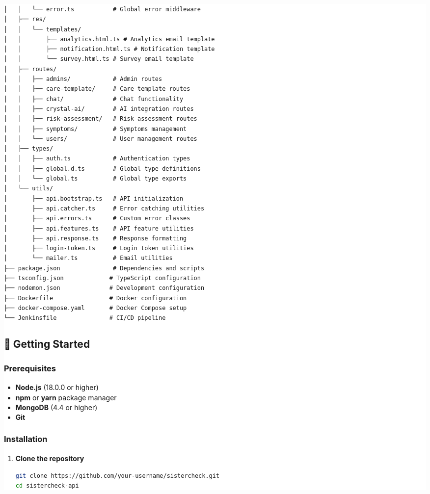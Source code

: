 ```
│   │   └── error.ts           # Global error middleware
│   ├── res/
│   │   └── templates/
│   │       ├── analytics.html.ts # Analytics email template
│   │       ├── notification.html.ts # Notification template
│   │       └── survey.html.ts # Survey email template
│   ├── routes/
│   │   ├── admins/            # Admin routes
│   │   ├── care-template/     # Care template routes
│   │   ├── chat/              # Chat functionality
│   │   ├── crystal-ai/        # AI integration routes
│   │   ├── risk-assessment/   # Risk assessment routes
│   │   ├── symptoms/          # Symptoms management
│   │   └── users/             # User management routes
│   ├── types/
│   │   ├── auth.ts            # Authentication types
│   │   ├── global.d.ts        # Global type definitions
│   │   └── global.ts          # Global type exports
│   └── utils/
│       ├── api.bootstrap.ts   # API initialization
│       ├── api.catcher.ts     # Error catching utilities
│       ├── api.errors.ts      # Custom error classes
│       ├── api.features.ts    # API feature utilities
│       ├── api.response.ts    # Response formatting
│       ├── login-token.ts     # Login token utilities
│       └── mailer.ts          # Email utilities
├── package.json               # Dependencies and scripts
├── tsconfig.json             # TypeScript configuration
├── nodemon.json              # Development configuration
├── Dockerfile                # Docker configuration
├── docker-compose.yaml       # Docker Compose setup
└── Jenkinsfile               # CI/CD pipeline
```

## 🚀 Getting Started

### Prerequisites

- **Node.js** (18.0.0 or higher)
- **npm** or **yarn** package manager
- **MongoDB** (4.4 or higher)
- **Git**

### Installation

1. **Clone the repository**
   ```bash
   git clone https://github.com/your-username/sistercheck.git
   cd sistercheck-api
   ```
